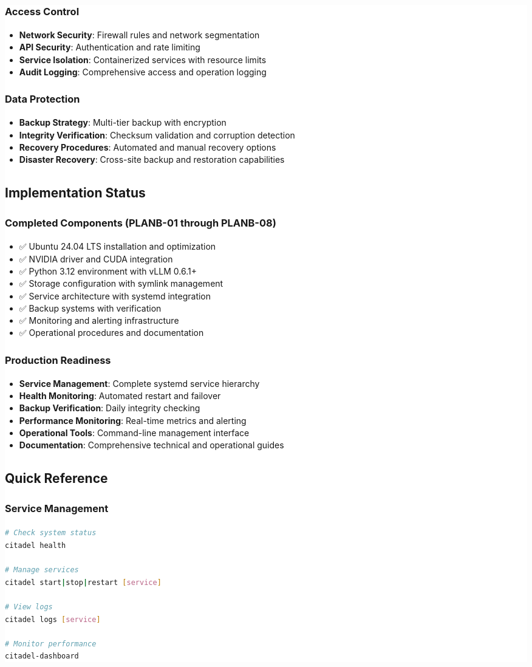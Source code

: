 ### Access Control
- **Network Security**: Firewall rules and network segmentation
- **API Security**: Authentication and rate limiting
- **Service Isolation**: Containerized services with resource limits
- **Audit Logging**: Comprehensive access and operation logging

### Data Protection
- **Backup Strategy**: Multi-tier backup with encryption
- **Integrity Verification**: Checksum validation and corruption detection
- **Recovery Procedures**: Automated and manual recovery options
- **Disaster Recovery**: Cross-site backup and restoration capabilities

## Implementation Status

### Completed Components (PLANB-01 through PLANB-08)
- ✅ Ubuntu 24.04 LTS installation and optimization
- ✅ NVIDIA driver and CUDA integration
- ✅ Python 3.12 environment with vLLM 0.6.1+
- ✅ Storage configuration with symlink management
- ✅ Service architecture with systemd integration
- ✅ Backup systems with verification
- ✅ Monitoring and alerting infrastructure
- ✅ Operational procedures and documentation

### Production Readiness
- **Service Management**: Complete systemd service hierarchy
- **Health Monitoring**: Automated restart and failover
- **Backup Verification**: Daily integrity checking
- **Performance Monitoring**: Real-time metrics and alerting
- **Operational Tools**: Command-line management interface
- **Documentation**: Comprehensive technical and operational guides

## Quick Reference

### Service Management
```bash
# Check system status
citadel health

# Manage services
citadel start|stop|restart [service]

# View logs
citadel logs [service]

# Monitor performance
citadel-dashboard
```
